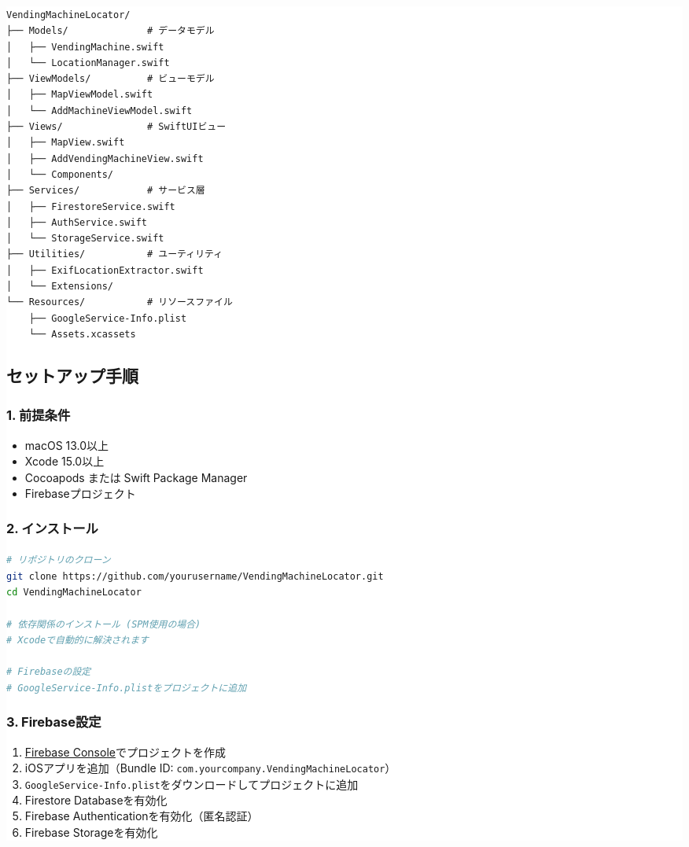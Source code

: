 ```
VendingMachineLocator/
├── Models/              # データモデル
│   ├── VendingMachine.swift
│   └── LocationManager.swift
├── ViewModels/          # ビューモデル
│   ├── MapViewModel.swift
│   └── AddMachineViewModel.swift
├── Views/               # SwiftUIビュー
│   ├── MapView.swift
│   ├── AddVendingMachineView.swift
│   └── Components/
├── Services/            # サービス層
│   ├── FirestoreService.swift
│   ├── AuthService.swift
│   └── StorageService.swift
├── Utilities/           # ユーティリティ
│   ├── ExifLocationExtractor.swift
│   └── Extensions/
└── Resources/           # リソースファイル
    ├── GoogleService-Info.plist
    └── Assets.xcassets
```

## セットアップ手順

### 1. 前提条件
- macOS 13.0以上
- Xcode 15.0以上
- Cocoapods または Swift Package Manager
- Firebaseプロジェクト

### 2. インストール
```bash
# リポジトリのクローン
git clone https://github.com/yourusername/VendingMachineLocator.git
cd VendingMachineLocator

# 依存関係のインストール (SPM使用の場合)
# Xcodeで自動的に解決されます

# Firebaseの設定
# GoogleService-Info.plistをプロジェクトに追加
```

### 3. Firebase設定
1. [Firebase Console](https://console.firebase.google.com)でプロジェクトを作成
2. iOSアプリを追加（Bundle ID: `com.yourcompany.VendingMachineLocator`）
3. `GoogleService-Info.plist`をダウンロードしてプロジェクトに追加
4. Firestore Databaseを有効化
5. Firebase Authenticationを有効化（匿名認証）
6. Firebase Storageを有効化
